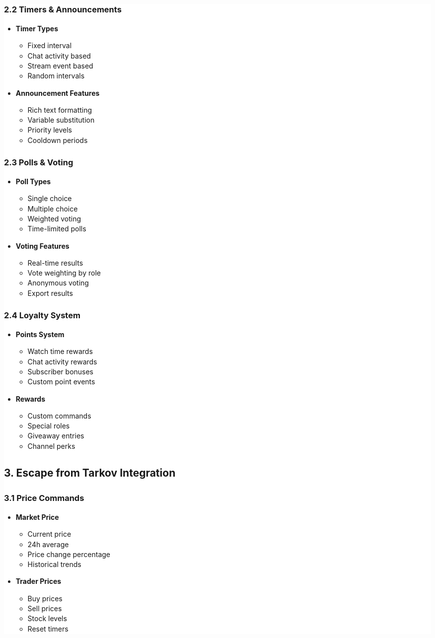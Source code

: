 ### 2.2 Timers & Announcements
- **Timer Types**
  - Fixed interval
  - Chat activity based
  - Stream event based
  - Random intervals

- **Announcement Features**
  - Rich text formatting
  - Variable substitution
  - Priority levels
  - Cooldown periods

### 2.3 Polls & Voting
- **Poll Types**
  - Single choice
  - Multiple choice
  - Weighted voting
  - Time-limited polls

- **Voting Features**
  - Real-time results
  - Vote weighting by role
  - Anonymous voting
  - Export results

### 2.4 Loyalty System
- **Points System**
  - Watch time rewards
  - Chat activity rewards
  - Subscriber bonuses
  - Custom point events

- **Rewards**
  - Custom commands
  - Special roles
  - Giveaway entries
  - Channel perks

## 3. Escape from Tarkov Integration

### 3.1 Price Commands
- **Market Price**
  - Current price
  - 24h average
  - Price change percentage
  - Historical trends

- **Trader Prices**
  - Buy prices
  - Sell prices
  - Stock levels
  - Reset timers
